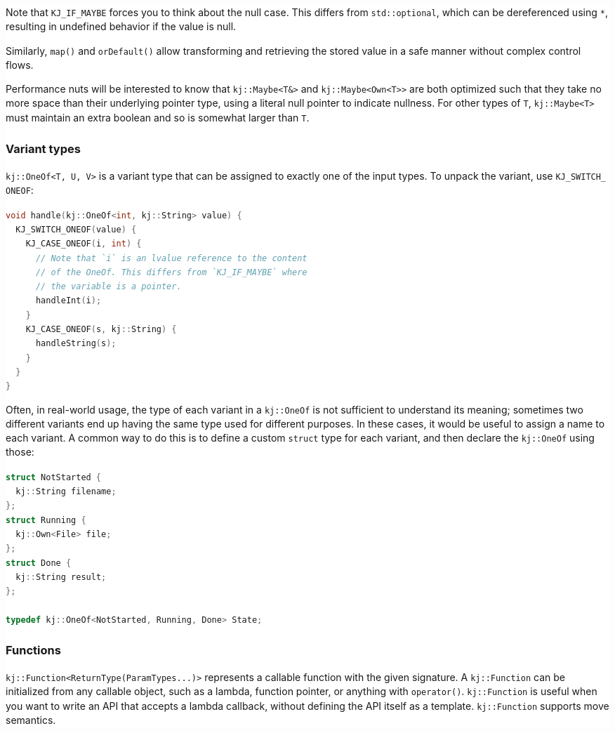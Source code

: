 Note that `KJ_IF_MAYBE` forces you to think about the null case. This differs from `std::optional`, which can be dereferenced using `*`, resulting in undefined behavior if the value is null.

Similarly, `map()` and `orDefault()` allow transforming and retrieving the stored value in a safe manner without complex control flows.

Performance nuts will be interested to know that `kj::Maybe<T&>` and `kj::Maybe<Own<T>>` are both optimized such that they take no more space than their underlying pointer type, using a literal null pointer to indicate nullness. For other types of `T`, `kj::Maybe<T>` must maintain an extra boolean and so is somewhat larger than `T`.

### Variant types

`kj::OneOf<T, U, V>` is a variant type that can be assigned to exactly one of the input types. To unpack the variant, use `KJ_SWITCH_ONEOF`:

```c++
void handle(kj::OneOf<int, kj::String> value) {
  KJ_SWITCH_ONEOF(value) {
    KJ_CASE_ONEOF(i, int) {
      // Note that `i` is an lvalue reference to the content
      // of the OneOf. This differs from `KJ_IF_MAYBE` where
      // the variable is a pointer.
      handleInt(i);
    }
    KJ_CASE_ONEOF(s, kj::String) {
      handleString(s);
    }
  }
}
```

Often, in real-world usage, the type of each variant in a `kj::OneOf` is not sufficient to understand its meaning; sometimes two different variants end up having the same type used for different purposes. In these cases, it would be useful to assign a name to each variant. A common way to do this is to define a custom `struct` type for each variant, and then declare the `kj::OneOf` using those:

```c++
struct NotStarted {
  kj::String filename;
};
struct Running {
  kj::Own<File> file;
};
struct Done {
  kj::String result;
};

typedef kj::OneOf<NotStarted, Running, Done> State;
```

### Functions

`kj::Function<ReturnType(ParamTypes...)>` represents a callable function with the given signature. A `kj::Function` can be initialized from any callable object, such as a lambda, function pointer, or anything with `operator()`. `kj::Function` is useful when you want to write an API that accepts a lambda callback, without defining the API itself as a template. `kj::Function` supports move semantics.
